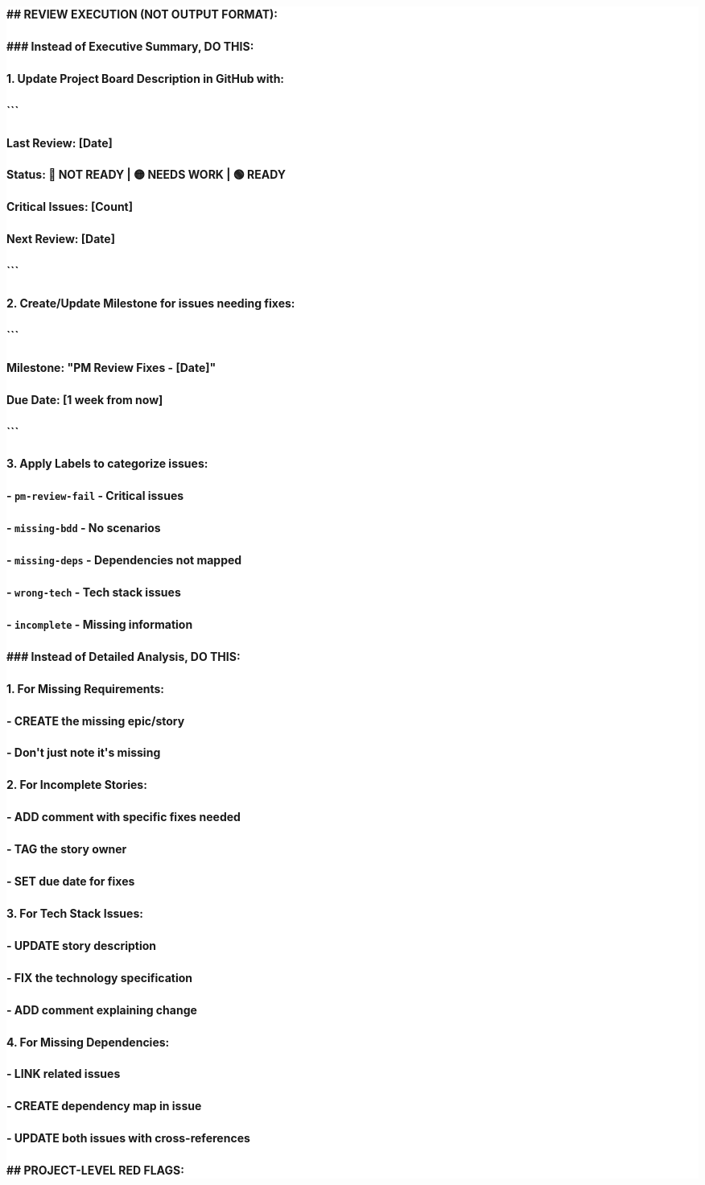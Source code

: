 ####   
#### ## REVIEW EXECUTION (NOT OUTPUT FORMAT):  
####   
#### ### Instead of Executive Summary, DO THIS:  
#### 1. **Update Project Board Description** in GitHub with:  
####    ```  
####    Last Review: [Date]  
####    Status: 🔴 NOT READY | 🟡 NEEDS WORK | 🟢 READY  
####    Critical Issues: [Count]  
####    Next Review: [Date]  
####    ```  
####   
#### 2. **Create/Update Milestone** for issues needing fixes:  
####    ```  
####    Milestone: "PM Review Fixes - [Date]"  
####    Due Date: [1 week from now]  
####    ```  
####   
#### 3. **Apply Labels** to categorize issues:  
####    - `pm-review-fail` - Critical issues  
####    - `missing-bdd` - No scenarios  
####    - `missing-deps` - Dependencies not mapped  
####    - `wrong-tech` - Tech stack issues  
####    - `incomplete` - Missing information  
####   
#### ### Instead of Detailed Analysis, DO THIS:  
#### 1. **For Missing Requirements**:  
####    - CREATE the missing epic/story  
####    - Don't just note it's missing  
####   
#### 2. **For Incomplete Stories**:  
####    - ADD comment with specific fixes needed  
####    - TAG the story owner  
####    - SET due date for fixes  
####   
#### 3. **For Tech Stack Issues**:  
####    - UPDATE story description  
####    - FIX the technology specification  
####    - ADD comment explaining change  
####   
#### 4. **For Missing Dependencies**:  
####    - LINK related issues  
####    - CREATE dependency map in issue  
####    - UPDATE both issues with cross-references  
####   
#### ## PROJECT-LEVEL RED FLAGS:  
####   